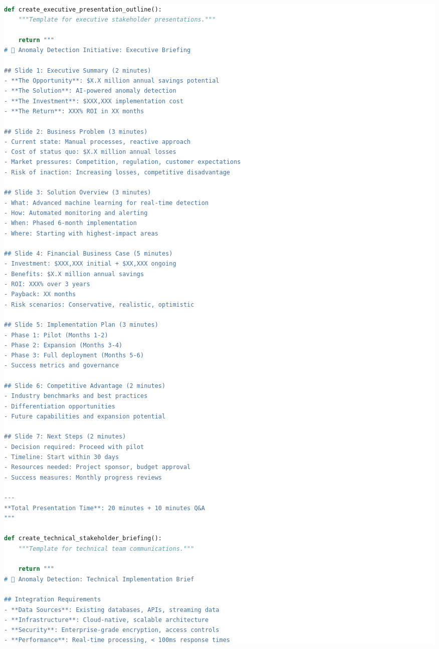 ```python
def create_executive_presentation_outline():
    """Template for executive stakeholder presentations."""
    
    return """
# 🎯 Anomaly Detection Initiative: Executive Briefing

## Slide 1: Executive Summary (2 minutes)
- **The Opportunity**: $X.X million annual savings potential
- **The Solution**: AI-powered anomaly detection
- **The Investment**: $XXX,XXX implementation cost
- **The Return**: XXX% ROI in XX months

## Slide 2: Business Problem (3 minutes)
- Current state: Manual processes, reactive approach
- Cost of status quo: $X.X million annual losses
- Market pressures: Competition, regulation, customer expectations
- Risk of inaction: Increasing losses, competitive disadvantage

## Slide 3: Solution Overview (3 minutes)
- What: Advanced machine learning for real-time detection
- How: Automated monitoring and alerting
- When: Phased 6-month implementation
- Where: Starting with highest-impact areas

## Slide 4: Financial Business Case (5 minutes)
- Investment: $XXX,XXX initial + $XX,XXX ongoing
- Benefits: $X.X million annual savings
- ROI: XXX% over 3 years
- Payback: XX months
- Risk scenarios: Conservative, realistic, optimistic

## Slide 5: Implementation Plan (3 minutes)
- Phase 1: Pilot (Months 1-2)
- Phase 2: Expansion (Months 3-4)  
- Phase 3: Full deployment (Months 5-6)
- Success metrics and governance

## Slide 6: Competitive Advantage (2 minutes)
- Industry benchmarks and best practices
- Differentiation opportunities
- Future capabilities and expansion potential

## Slide 7: Next Steps (2 minutes)
- Decision required: Proceed with pilot
- Timeline: Start within 30 days
- Resources needed: Project sponsor, budget approval
- Success measures: Monthly progress reviews

---
**Total Presentation Time**: 20 minutes + 10 minutes Q&A
"""

def create_technical_stakeholder_briefing():
    """Template for technical team communications."""
    
    return """
# 🔧 Anomaly Detection: Technical Implementation Brief

## Integration Requirements
- **Data Sources**: Existing databases, APIs, streaming data
- **Infrastructure**: Cloud-native, scalable architecture
- **Security**: Enterprise-grade encryption, access controls
- **Performance**: Real-time processing, < 100ms response times
```
